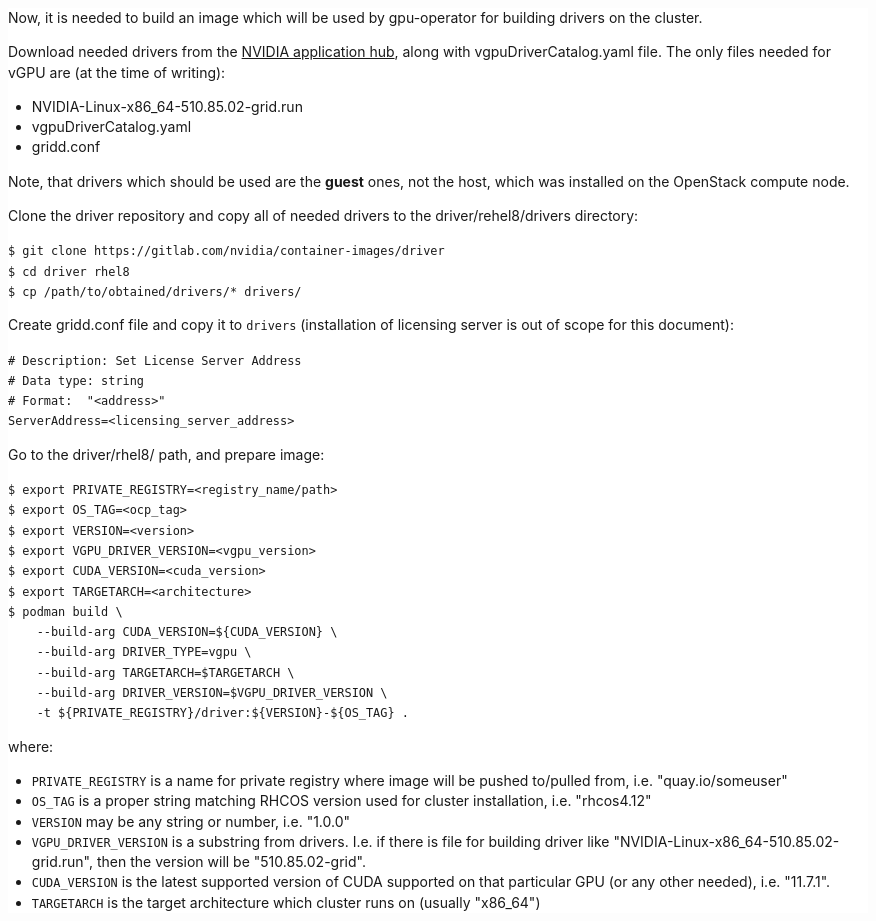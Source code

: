 Now, it is needed to build an image which will be used by gpu-operator for
building drivers on the cluster.

Download needed drivers from the [NVIDIA application
hub](https://nvid.nvidia.com/dashboard/), along with vgpuDriverCatalog.yaml
file. The only files needed for vGPU are (at the time of
writing):

- NVIDIA-Linux-x86_64-510.85.02-grid.run
- vgpuDriverCatalog.yaml
- gridd.conf

Note, that drivers which should be used are the **guest** ones, not the host,
which was installed on the OpenStack compute node.

Clone the driver repository and copy all of needed drivers to the
driver/rehel8/drivers directory:

```console
$ git clone https://gitlab.com/nvidia/container-images/driver
$ cd driver rhel8
$ cp /path/to/obtained/drivers/* drivers/
```

Create gridd.conf file and copy it to `drivers` (installation of licensing
server is out of scope for this document):
```
# Description: Set License Server Address
# Data type: string
# Format:  "<address>"
ServerAddress=<licensing_server_address>
```

Go to the driver/rhel8/ path, and prepare image:
```console
$ export PRIVATE_REGISTRY=<registry_name/path>
$ export OS_TAG=<ocp_tag>
$ export VERSION=<version>
$ export VGPU_DRIVER_VERSION=<vgpu_version>
$ export CUDA_VERSION=<cuda_version>
$ export TARGETARCH=<architecture>
$ podman build \
    --build-arg CUDA_VERSION=${CUDA_VERSION} \
    --build-arg DRIVER_TYPE=vgpu \
    --build-arg TARGETARCH=$TARGETARCH \
    --build-arg DRIVER_VERSION=$VGPU_DRIVER_VERSION \
    -t ${PRIVATE_REGISTRY}/driver:${VERSION}-${OS_TAG} .
```

where:

- `PRIVATE_REGISTRY` is a name for private registry where image will be pushed
  to/pulled from, i.e. "quay.io/someuser"
- `OS_TAG` is a proper string matching RHCOS version used for cluster
  installation, i.e. "rhcos4.12"
- `VERSION` may be any string or number, i.e. "1.0.0"
- `VGPU_DRIVER_VERSION` is a substring from drivers. I.e. if there is file for
  building driver like "NVIDIA-Linux-x86_64-510.85.02-grid.run", then the
  version will be "510.85.02-grid".
- `CUDA_VERSION` is the latest supported version of CUDA supported on that
  particular GPU (or any other needed), i.e. "11.7.1".
- `TARGETARCH` is the target architecture which cluster runs on (usually
  "x86_64")
